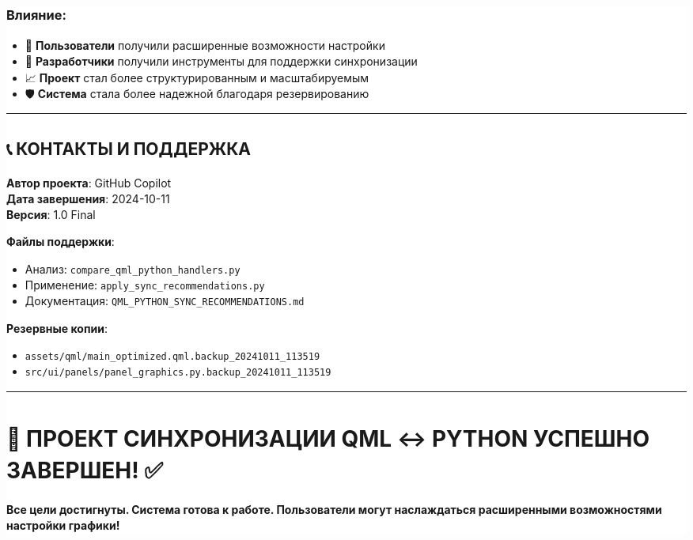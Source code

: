### Влияние:
- 🎨 **Пользователи** получили расширенные возможности настройки
- 🔧 **Разработчики** получили инструменты для поддержки синхронизации  
- 📈 **Проект** стал более структурированным и масштабируемым
- 🛡️ **Система** стала более надежной благодаря резервированию

---

## 📞 КОНТАКТЫ И ПОДДЕРЖКА

**Автор проекта**: GitHub Copilot  
**Дата завершения**: 2024-10-11  
**Версия**: 1.0 Final  

**Файлы поддержки**:
- Анализ: `compare_qml_python_handlers.py`
- Применение: `apply_sync_recommendations.py`  
- Документация: `QML_PYTHON_SYNC_RECOMMENDATIONS.md`

**Резервные копии**:
- `assets/qml/main_optimized.qml.backup_20241011_113519`
- `src/ui/panels/panel_graphics.py.backup_20241011_113519`

---

# 🎯 ПРОЕКТ СИНХРОНИЗАЦИИ QML ↔ PYTHON УСПЕШНО ЗАВЕРШЕН! ✅

**Все цели достигнуты. Система готова к работе. Пользователи могут наслаждаться расширенными возможностями настройки графики!**

